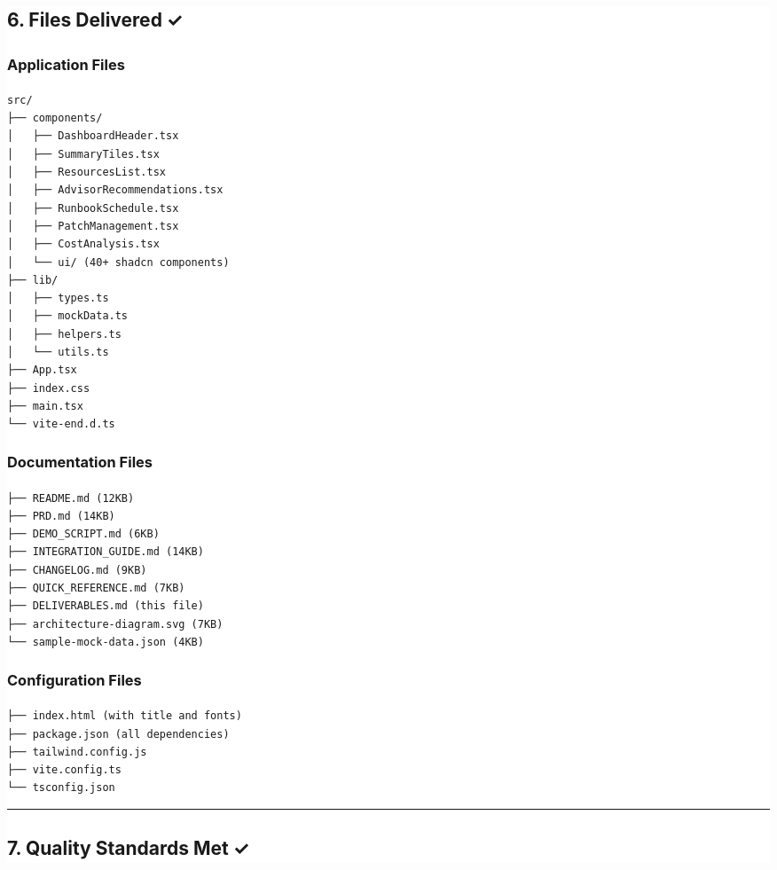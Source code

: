 
## 6. Files Delivered ✓

### Application Files
```
src/
├── components/
│   ├── DashboardHeader.tsx
│   ├── SummaryTiles.tsx
│   ├── ResourcesList.tsx
│   ├── AdvisorRecommendations.tsx
│   ├── RunbookSchedule.tsx
│   ├── PatchManagement.tsx
│   ├── CostAnalysis.tsx
│   └── ui/ (40+ shadcn components)
├── lib/
│   ├── types.ts
│   ├── mockData.ts
│   ├── helpers.ts
│   └── utils.ts
├── App.tsx
├── index.css
├── main.tsx
└── vite-end.d.ts
```

### Documentation Files
```
├── README.md (12KB)
├── PRD.md (14KB)
├── DEMO_SCRIPT.md (6KB)
├── INTEGRATION_GUIDE.md (14KB)
├── CHANGELOG.md (9KB)
├── QUICK_REFERENCE.md (7KB)
├── DELIVERABLES.md (this file)
├── architecture-diagram.svg (7KB)
└── sample-mock-data.json (4KB)
```

### Configuration Files
```
├── index.html (with title and fonts)
├── package.json (all dependencies)
├── tailwind.config.js
├── vite.config.ts
└── tsconfig.json
```

---

## 7. Quality Standards Met ✓
